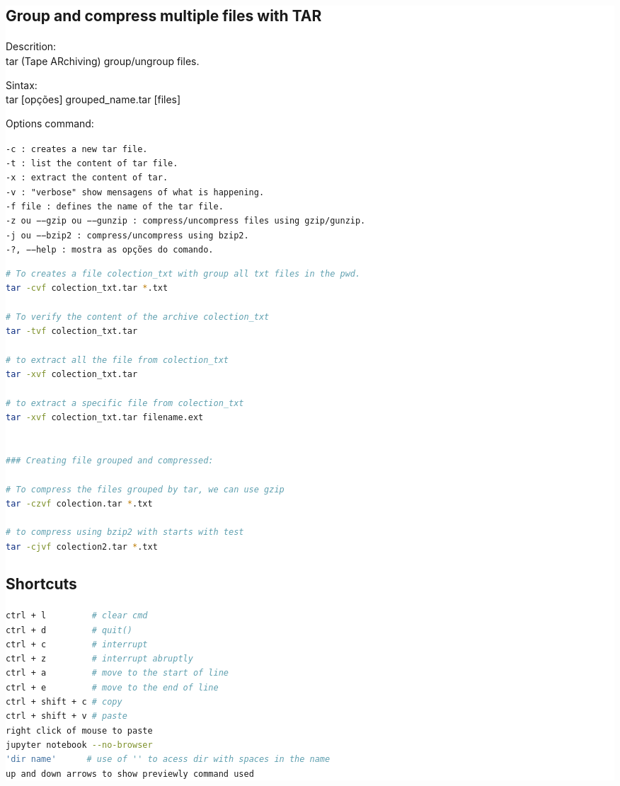 
## Group and compress multiple files with TAR

Descrition:  
tar (Tape ARchiving) group/ungroup files.

Sintax:  
tar [opções] grouped_name.tar [files]  

Options command:  

    -c : creates a new tar file.  
    -t : list the content of tar file.  
    -x : extract the content of tar.  
    -v : "verbose" show mensagens of what is happening.  
    -f file : defines the name of the tar file.  
    -z ou −−gzip ou −−gunzip : compress/uncompress files using gzip/gunzip.  
    -j ou −−bzip2 : compress/uncompress using bzip2.
    -?, −−help : mostra as opções do comando.  


```bash
# To creates a file colection_txt with group all txt files in the pwd.
tar -cvf colection_txt.tar *.txt

# To verify the content of the archive colection_txt
tar -tvf colection_txt.tar

# to extract all the file from colection_txt
tar -xvf colection_txt.tar

# to extract a specific file from colection_txt 
tar -xvf colection_txt.tar filename.ext


### Creating file grouped and compressed:

# To compress the files grouped by tar, we can use gzip
tar -czvf colection.tar *.txt

# to compress using bzip2 with starts with test
tar -cjvf colection2.tar *.txt
```



## Shortcuts
```bash
ctrl + l         # clear cmd
ctrl + d         # quit()
ctrl + c         # interrupt
ctrl + z         # interrupt abruptly
ctrl + a         # move to the start of line
ctrl + e         # move to the end of line
ctrl + shift + c # copy
ctrl + shift + v # paste
right click of mouse to paste
jupyter notebook --no-browser
'dir name'      # use of '' to acess dir with spaces in the name
up and down arrows to show previewly command used
```
